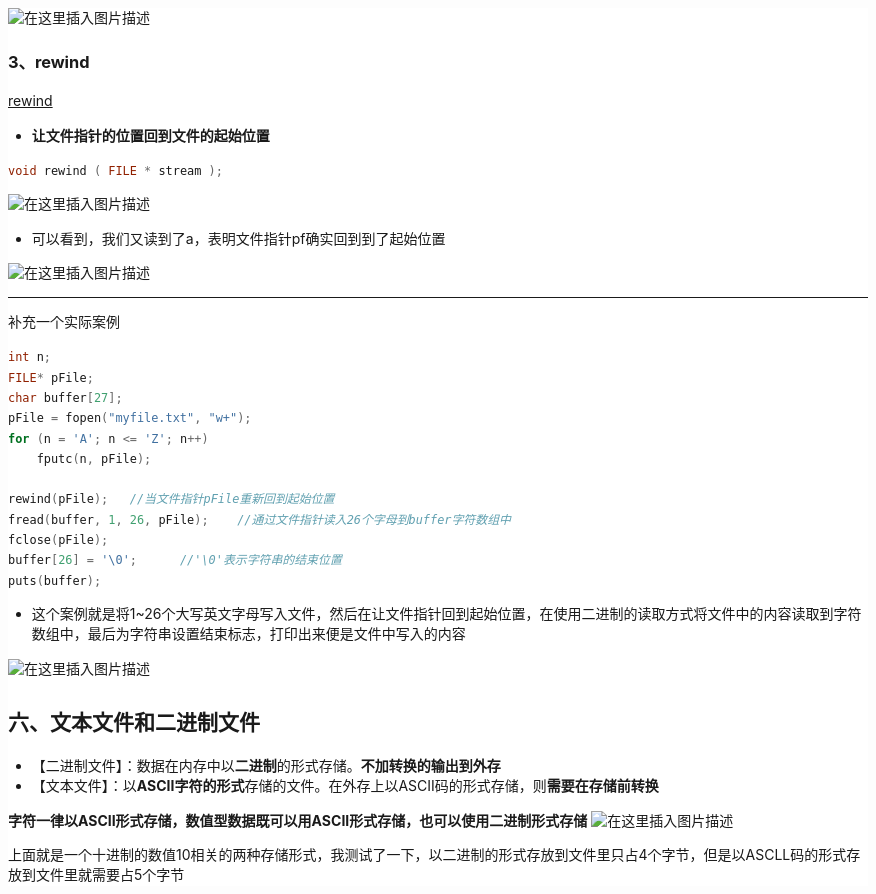 ![在这里插入图片描述](https://img-blog.csdnimg.cn/67416f142d7a43d8afca6d054a877731.png)


### 3、rewind

[rewind](https://legacy.cplusplus.com/reference/cstdio/rewind/?kw=rewind)


- **让文件指针的位置回到文件的起始位置**

```c
void rewind ( FILE * stream );
```

![在这里插入图片描述](https://img-blog.csdnimg.cn/direct/4ed693f38e4d4ec4b994e8b6ceb50710.png)



- 可以看到，我们又读到了a，表明文件指针pf确实回到到了起始位置

![在这里插入图片描述](https://img-blog.csdnimg.cn/4129fabc306e4ae6be1b8a09316429a4.png)


------

补充一个实际案例

```c
int n;
FILE* pFile;
char buffer[27];
pFile = fopen("myfile.txt", "w+");
for (n = 'A'; n <= 'Z'; n++)
	fputc(n, pFile);

rewind(pFile);	 //当文件指针pFile重新回到起始位置
fread(buffer, 1, 26, pFile);	//通过文件指针读入26个字母到buffer字符数组中
fclose(pFile);
buffer[26] = '\0';		//'\0'表示字符串的结束位置
puts(buffer);
```

- 这个案例就是将1~26个大写英文字母写入文件，然后在让文件指针回到起始位置，在使用二进制的读取方式将文件中的内容读取到字符数组中，最后为字符串设置结束标志，打印出来便是文件中写入的内容

![在这里插入图片描述](https://img-blog.csdnimg.cn/7af087a782a346b1b2c8efc958934045.png)


## 六、文本文件和二进制文件


- 【二进制文件】：数据在内存中以**二进制**的形式存储。**不加转换的输出到外存**
- 【文本文件】：以**ASCII字符的形式**存储的文件。在外存上以ASCII码的形式存储，则**需要在存储前转换**

**字符一律以ASCII形式存储，数值型数据既可以用ASCII形式存储，也可以使用二进制形式存储**
![在这里插入图片描述](https://img-blog.csdnimg.cn/600e36b41ad74e31858a74f919036bcd.png)

上面就是一个十进制的数值10相关的两种存储形式，我测试了一下，以二进制的形式存放到文件里只占4个字节，但是以ASCLL码的形式存放到文件里就需要占5个字节
